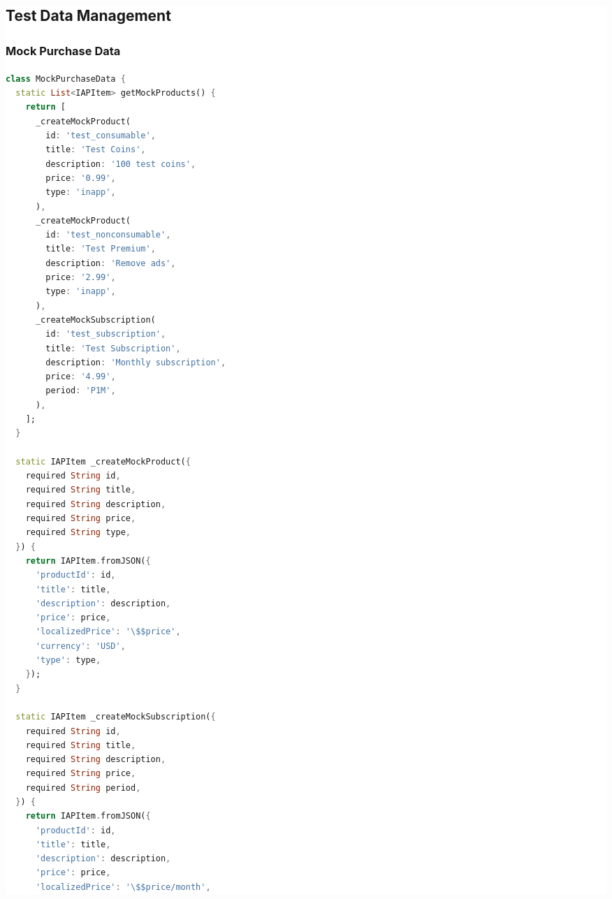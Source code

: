 ## Test Data Management

### Mock Purchase Data

```dart
class MockPurchaseData {
  static List<IAPItem> getMockProducts() {
    return [
      _createMockProduct(
        id: 'test_consumable',
        title: 'Test Coins',
        description: '100 test coins',
        price: '0.99',
        type: 'inapp',
      ),
      _createMockProduct(
        id: 'test_nonconsumable',
        title: 'Test Premium',
        description: 'Remove ads',
        price: '2.99',
        type: 'inapp',
      ),
      _createMockSubscription(
        id: 'test_subscription',
        title: 'Test Subscription',
        description: 'Monthly subscription',
        price: '4.99',
        period: 'P1M',
      ),
    ];
  }
  
  static IAPItem _createMockProduct({
    required String id,
    required String title,
    required String description,
    required String price,
    required String type,
  }) {
    return IAPItem.fromJSON({
      'productId': id,
      'title': title,
      'description': description,
      'price': price,
      'localizedPrice': '\$$price',
      'currency': 'USD',
      'type': type,
    });
  }
  
  static IAPItem _createMockSubscription({
    required String id,
    required String title,
    required String description,
    required String price,
    required String period,
  }) {
    return IAPItem.fromJSON({
      'productId': id,
      'title': title,
      'description': description,
      'price': price,
      'localizedPrice': '\$$price/month',
```